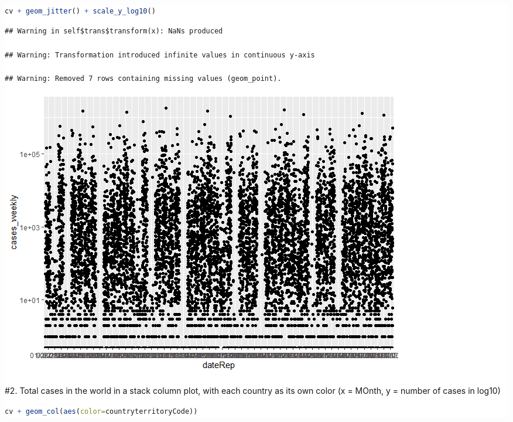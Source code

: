 ``` r
cv + geom_jitter() + scale_y_log10()
```

    ## Warning in self$trans$transform(x): NaNs produced

    ## Warning: Transformation introduced infinite values in continuous y-axis

    ## Warning: Removed 7 rows containing missing values (geom_point).

![](ggplot2_files/figure-gfm/unnamed-chunk-7-2.png)

\#2. Total cases in the world in a stack column plot, with each country
as its own color (x = MOnth, y = number of cases in log10)

``` r
cv + geom_col(aes(color=countryterritoryCode)) 
```
